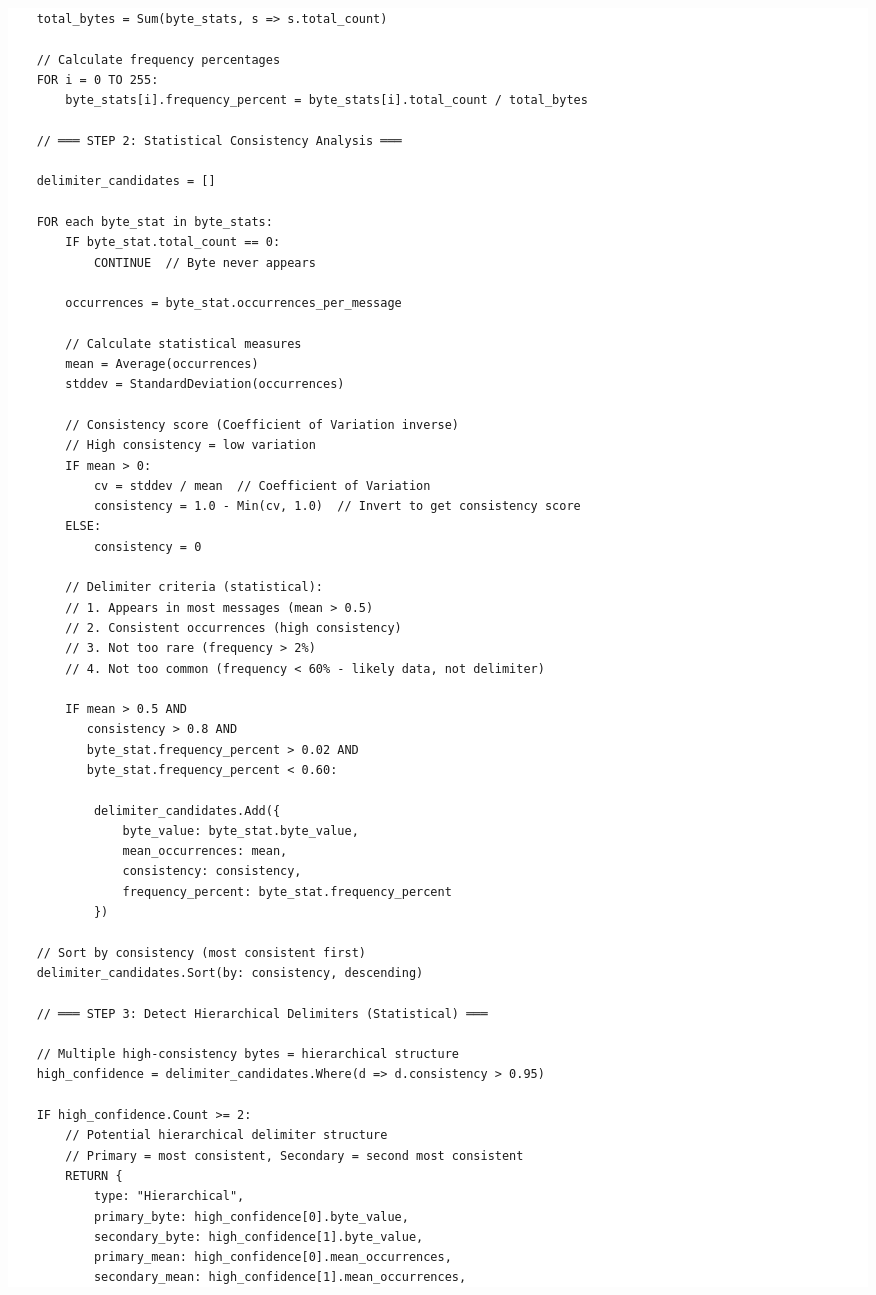 ```
    total_bytes = Sum(byte_stats, s => s.total_count)

    // Calculate frequency percentages
    FOR i = 0 TO 255:
        byte_stats[i].frequency_percent = byte_stats[i].total_count / total_bytes

    // ═══ STEP 2: Statistical Consistency Analysis ═══

    delimiter_candidates = []

    FOR each byte_stat in byte_stats:
        IF byte_stat.total_count == 0:
            CONTINUE  // Byte never appears

        occurrences = byte_stat.occurrences_per_message

        // Calculate statistical measures
        mean = Average(occurrences)
        stddev = StandardDeviation(occurrences)

        // Consistency score (Coefficient of Variation inverse)
        // High consistency = low variation
        IF mean > 0:
            cv = stddev / mean  // Coefficient of Variation
            consistency = 1.0 - Min(cv, 1.0)  // Invert to get consistency score
        ELSE:
            consistency = 0

        // Delimiter criteria (statistical):
        // 1. Appears in most messages (mean > 0.5)
        // 2. Consistent occurrences (high consistency)
        // 3. Not too rare (frequency > 2%)
        // 4. Not too common (frequency < 60% - likely data, not delimiter)

        IF mean > 0.5 AND
           consistency > 0.8 AND
           byte_stat.frequency_percent > 0.02 AND
           byte_stat.frequency_percent < 0.60:

            delimiter_candidates.Add({
                byte_value: byte_stat.byte_value,
                mean_occurrences: mean,
                consistency: consistency,
                frequency_percent: byte_stat.frequency_percent
            })

    // Sort by consistency (most consistent first)
    delimiter_candidates.Sort(by: consistency, descending)

    // ═══ STEP 3: Detect Hierarchical Delimiters (Statistical) ═══

    // Multiple high-consistency bytes = hierarchical structure
    high_confidence = delimiter_candidates.Where(d => d.consistency > 0.95)

    IF high_confidence.Count >= 2:
        // Potential hierarchical delimiter structure
        // Primary = most consistent, Secondary = second most consistent
        RETURN {
            type: "Hierarchical",
            primary_byte: high_confidence[0].byte_value,
            secondary_byte: high_confidence[1].byte_value,
            primary_mean: high_confidence[0].mean_occurrences,
            secondary_mean: high_confidence[1].mean_occurrences,
```